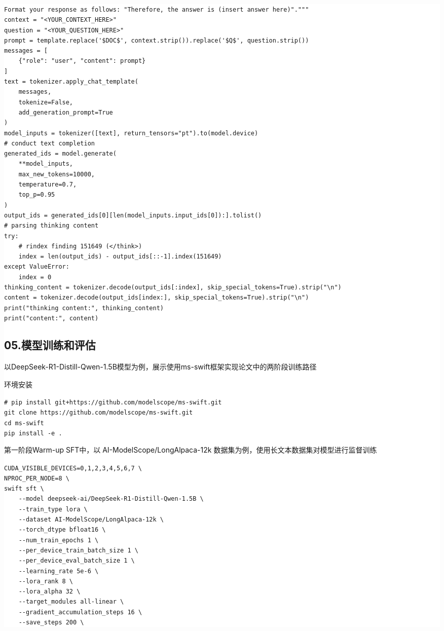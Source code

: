 ```text
Format your response as follows: "Therefore, the answer is (insert answer here)"."""
context = "<YOUR_CONTEXT_HERE>" 
question = "<YOUR_QUESTION_HERE>"
prompt = template.replace('$DOC$', context.strip()).replace('$Q$', question.strip())
messages = [
    {"role": "user", "content": prompt}
]
text = tokenizer.apply_chat_template(
    messages,
    tokenize=False,
    add_generation_prompt=True
)
model_inputs = tokenizer([text], return_tensors="pt").to(model.device)
# conduct text completion
generated_ids = model.generate(
    **model_inputs,
    max_new_tokens=10000,
    temperature=0.7,
    top_p=0.95
)
output_ids = generated_ids[0][len(model_inputs.input_ids[0]):].tolist() 
# parsing thinking content
try:
    # rindex finding 151649 (</think>)
    index = len(output_ids) - output_ids[::-1].index(151649)
except ValueError:
    index = 0
thinking_content = tokenizer.decode(output_ids[:index], skip_special_tokens=True).strip("\n")
content = tokenizer.decode(output_ids[index:], skip_special_tokens=True).strip("\n")
print("thinking content:", thinking_content)
print("content:", content)
```

## 05.模型训练和评估

以DeepSeek-R1-Distill-Qwen-1.5B模型为例，展示使用ms-swift框架实现论文中的两阶段训练路径

环境安装

```text
# pip install git+https://github.com/modelscope/ms-swift.git
git clone https://github.com/modelscope/ms-swift.git
cd ms-swift
pip install -e .
```

第一阶段Warm-up SFT中，以 AI-ModelScope/LongAlpaca-12k 数据集为例，使用长文本数据集对模型进行监督训练

```text
CUDA_VISIBLE_DEVICES=0,1,2,3,4,5,6,7 \
NPROC_PER_NODE=8 \
swift sft \
    --model deepseek-ai/DeepSeek-R1-Distill-Qwen-1.5B \
    --train_type lora \
    --dataset AI-ModelScope/LongAlpaca-12k \
    --torch_dtype bfloat16 \
    --num_train_epochs 1 \
    --per_device_train_batch_size 1 \
    --per_device_eval_batch_size 1 \
    --learning_rate 5e-6 \
    --lora_rank 8 \
    --lora_alpha 32 \
    --target_modules all-linear \
    --gradient_accumulation_steps 16 \
    --save_steps 200 \
```